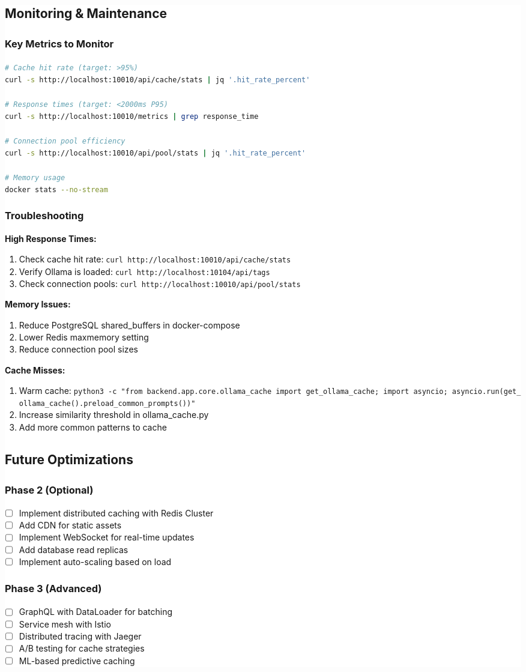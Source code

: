 ## Monitoring & Maintenance

### Key Metrics to Monitor
```bash
# Cache hit rate (target: >95%)
curl -s http://localhost:10010/api/cache/stats | jq '.hit_rate_percent'

# Response times (target: <2000ms P95)
curl -s http://localhost:10010/metrics | grep response_time

# Connection pool efficiency
curl -s http://localhost:10010/api/pool/stats | jq '.hit_rate_percent'

# Memory usage
docker stats --no-stream
```

### Troubleshooting

**High Response Times:**
1. Check cache hit rate: `curl http://localhost:10010/api/cache/stats`
2. Verify Ollama is loaded: `curl http://localhost:10104/api/tags`
3. Check connection pools: `curl http://localhost:10010/api/pool/stats`

**Memory Issues:**
1. Reduce PostgreSQL shared_buffers in docker-compose
2. Lower Redis maxmemory setting
3. Reduce connection pool sizes

**Cache Misses:**
1. Warm cache: `python3 -c "from backend.app.core.ollama_cache import get_ollama_cache; import asyncio; asyncio.run(get_ollama_cache().preload_common_prompts())"`
2. Increase similarity threshold in ollama_cache.py
3. Add more common patterns to cache

## Future Optimizations

### Phase 2 (Optional)
- [ ] Implement distributed caching with Redis Cluster
- [ ] Add CDN for static assets
- [ ] Implement WebSocket for real-time updates
- [ ] Add database read replicas
- [ ] Implement auto-scaling based on load

### Phase 3 (Advanced)
- [ ] GraphQL with DataLoader for batching
- [ ] Service mesh with Istio
- [ ] Distributed tracing with Jaeger
- [ ] A/B testing for cache strategies
- [ ] ML-based predictive caching
